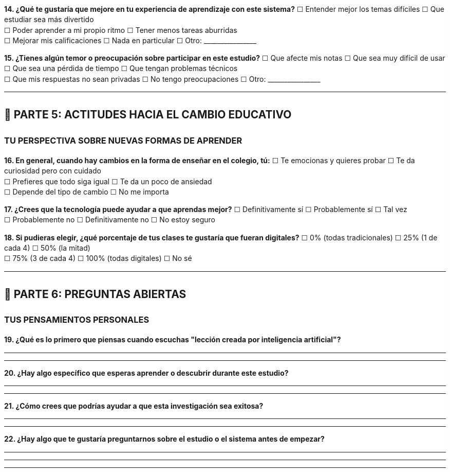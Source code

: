 **14. ¿Qué te gustaría que mejore en tu experiencia de aprendizaje con este sistema?**
☐ Entender mejor los temas difíciles  ☐ Que estudiar sea más divertido  
☐ Poder aprender a mi propio ritmo  ☐ Tener menos tareas aburridas  
☐ Mejorar mis calificaciones  ☐ Nada en particular  ☐ Otro: ________________

**15. ¿Tienes algún temor o preocupación sobre participar en este estudio?**
☐ Que afecte mis notas  ☐ Que sea muy difícil de usar  
☐ Que sea una pérdida de tiempo  ☐ Que tengan problemas técnicos  
☐ Que mis respuestas no sean privadas  ☐ No tengo preocupaciones  ☐ Otro: ________________

---

## 🎯 **PARTE 5: ACTITUDES HACIA EL CAMBIO EDUCATIVO**

### **TU PERSPECTIVA SOBRE NUEVAS FORMAS DE APRENDER**

**16. En general, cuando hay cambios en la forma de enseñar en el colegio, tú:**
☐ Te emocionas y quieres probar  ☐ Te da curiosidad pero con cuidado  
☐ Prefieres que todo siga igual  ☐ Te da un poco de ansiedad  
☐ Depende del tipo de cambio  ☐ No me importa

**17. ¿Crees que la tecnología puede ayudar a que aprendas mejor?**
☐ Definitivamente sí  ☐ Probablemente sí  ☐ Tal vez  
☐ Probablemente no  ☐ Definitivamente no  ☐ No estoy seguro

**18. Si pudieras elegir, ¿qué porcentaje de tus clases te gustaría que fueran digitales?**
☐ 0% (todas tradicionales)  ☐ 25% (1 de cada 4)  ☐ 50% (la mitad)  
☐ 75% (3 de cada 4)  ☐ 100% (todas digitales)  ☐ No sé

---

## 💭 **PARTE 6: PREGUNTAS ABIERTAS**

### **TUS PENSAMIENTOS PERSONALES**

**19. ¿Qué es lo primero que piensas cuando escuchas "lección creada por inteligencia artificial"?**
________________________________________________________________
________________________________________________________________

**20. ¿Hay algo específico que esperas aprender o descubrir durante este estudio?**
________________________________________________________________
________________________________________________________________

**21. ¿Cómo crees que podrías ayudar a que esta investigación sea exitosa?**
________________________________________________________________
________________________________________________________________

**22. ¿Hay algo que te gustaría preguntarnos sobre el estudio o el sistema antes de empezar?**
________________________________________________________________
________________________________________________________________

---